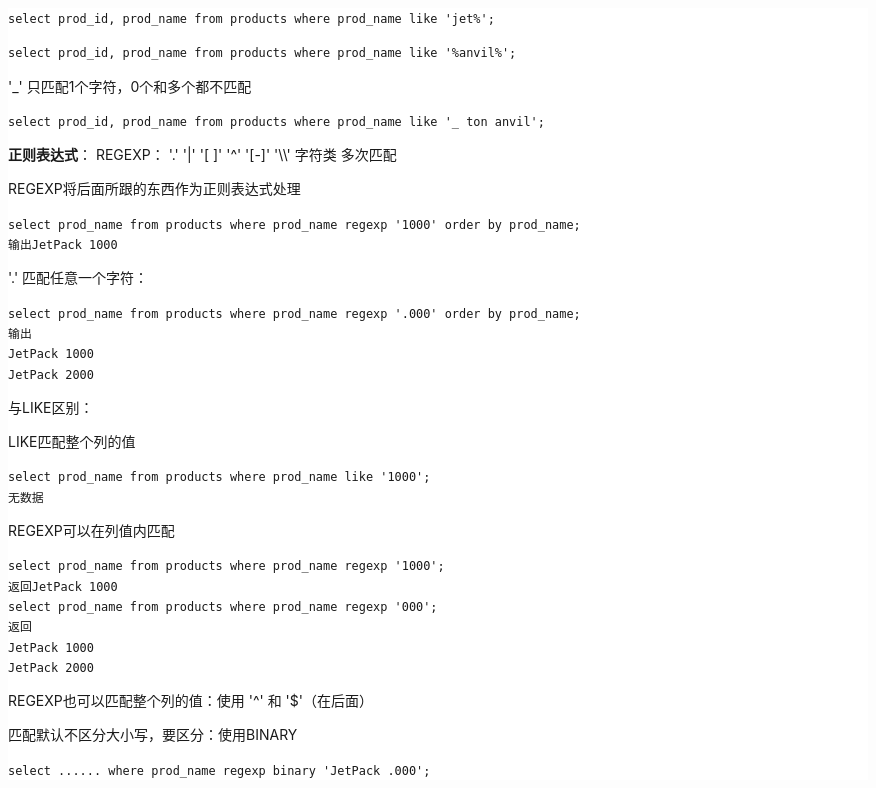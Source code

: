 ```
select prod_id, prod_name from products where prod_name like 'jet%';
```

```
select prod_id, prod_name from products where prod_name like '%anvil%';
```

'_' 只匹配1个字符，0个和多个都不匹配

```
select prod_id, prod_name from products where prod_name like '_ ton anvil';
```



**正则表达式**：	REGEXP：	'.'		'|'		'[ ]'		'^'		'[-]'		'\\\\'	字符类	多次匹配

REGEXP将后面所跟的东西作为正则表达式处理

```
select prod_name from products where prod_name regexp '1000' order by prod_name;
输出JetPack 1000
```

'.' 匹配任意一个字符：

```
select prod_name from products where prod_name regexp '.000' order by prod_name;
输出
JetPack 1000
JetPack 2000
```

与LIKE区别：

LIKE匹配整个列的值

```
select prod_name from products where prod_name like '1000';
无数据
```

REGEXP可以在列值内匹配

```
select prod_name from products where prod_name regexp '1000';
返回JetPack 1000
select prod_name from products where prod_name regexp '000';
返回
JetPack 1000
JetPack 2000
```

REGEXP也可以匹配整个列的值：使用 '^' 和 '$'（在后面）

匹配默认不区分大小写，要区分：使用BINARY

```
select ...... where prod_name regexp binary 'JetPack .000';
```

